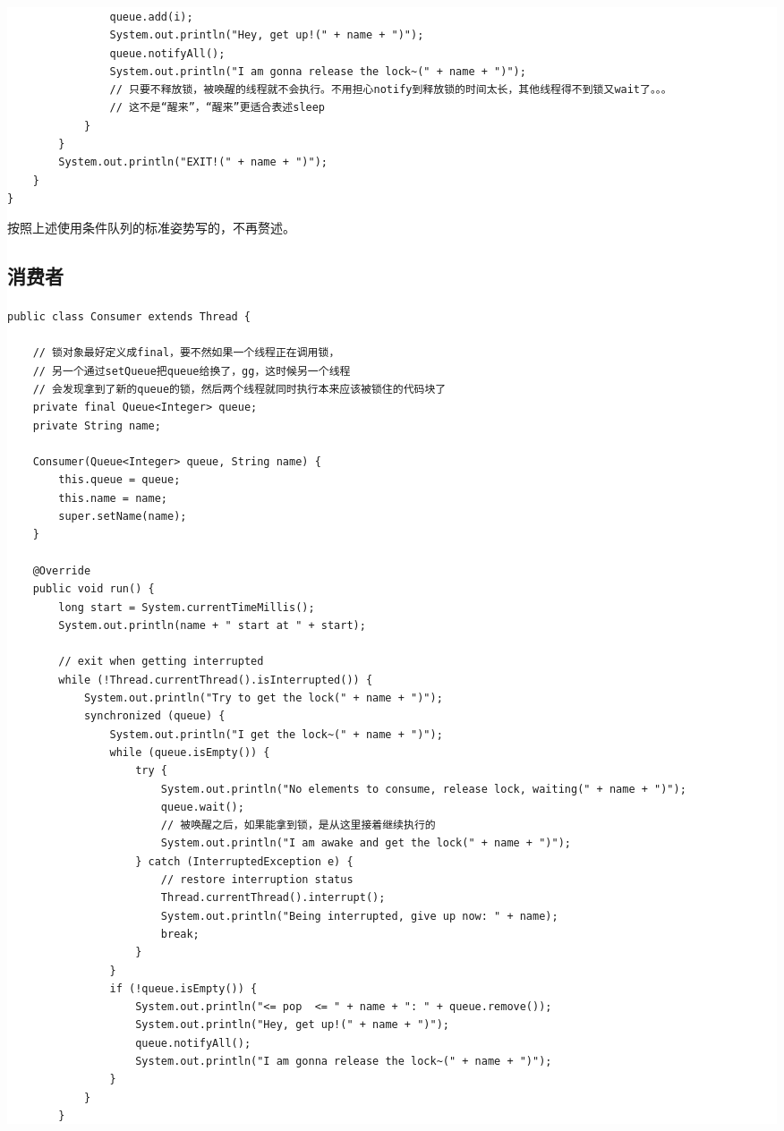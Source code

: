 ```
                queue.add(i);
                System.out.println("Hey, get up!(" + name + ")");
                queue.notifyAll();
                System.out.println("I am gonna release the lock~(" + name + ")");
                // 只要不释放锁，被唤醒的线程就不会执行。不用担心notify到释放锁的时间太长，其他线程得不到锁又wait了。。。
                // 这不是“醒来”，“醒来”更适合表述sleep
            }
        }
        System.out.println("EXIT!(" + name + ")");
    }
}
```
按照上述使用条件队列的标准姿势写的，不再赘述。

## 消费者
```
public class Consumer extends Thread {

    // 锁对象最好定义成final，要不然如果一个线程正在调用锁，
    // 另一个通过setQueue把queue给换了，gg，这时候另一个线程
    // 会发现拿到了新的queue的锁，然后两个线程就同时执行本来应该被锁住的代码块了
    private final Queue<Integer> queue;
    private String name;

    Consumer(Queue<Integer> queue, String name) {
        this.queue = queue;
        this.name = name;
        super.setName(name);
    }

    @Override
    public void run() {
        long start = System.currentTimeMillis();
        System.out.println(name + " start at " + start);

        // exit when getting interrupted
        while (!Thread.currentThread().isInterrupted()) {
            System.out.println("Try to get the lock(" + name + ")");
            synchronized (queue) {
                System.out.println("I get the lock~(" + name + ")");
                while (queue.isEmpty()) {
                    try {
                        System.out.println("No elements to consume, release lock, waiting(" + name + ")");
                        queue.wait();
                        // 被唤醒之后，如果能拿到锁，是从这里接着继续执行的
                        System.out.println("I am awake and get the lock(" + name + ")");
                    } catch (InterruptedException e) {
                        // restore interruption status
                        Thread.currentThread().interrupt();
                        System.out.println("Being interrupted, give up now: " + name);
                        break;
                    }
                }
                if (!queue.isEmpty()) {
                    System.out.println("<= pop  <= " + name + ": " + queue.remove());
                    System.out.println("Hey, get up!(" + name + ")");
                    queue.notifyAll();
                    System.out.println("I am gonna release the lock~(" + name + ")");
                }
            }
        }
```